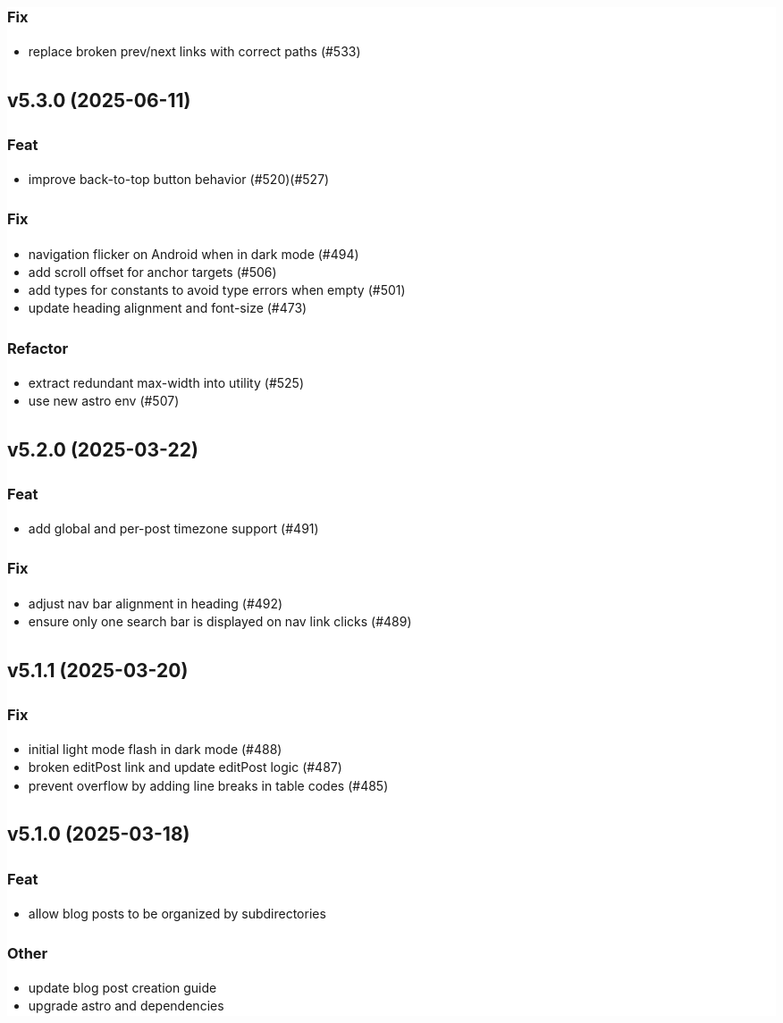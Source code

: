 ### Fix

- replace broken prev/next links with correct paths (#533)

## v5.3.0 (2025-06-11)

### Feat

- improve back-to-top button behavior (#520)(#527)

### Fix

- navigation flicker on Android when in dark mode (#494)
- add scroll offset for anchor targets (#506)
- add types for constants to avoid type errors when empty (#501)
- update heading alignment and font-size (#473)

### Refactor

- extract redundant max-width into utility (#525)
- use new astro env (#507)

## v5.2.0 (2025-03-22)

### Feat

- add global and per-post timezone support (#491)

### Fix

- adjust nav bar alignment in heading (#492)
- ensure only one search bar is displayed on nav link clicks (#489)

## v5.1.1 (2025-03-20)

### Fix

- initial light mode flash in dark mode (#488)
- broken editPost link and update editPost logic  (#487)
- prevent overflow by adding line breaks in table codes (#485)

## v5.1.0 (2025-03-18)

### Feat

- allow blog posts to be organized by subdirectories

### Other

- update blog post creation guide
- upgrade astro and dependencies
